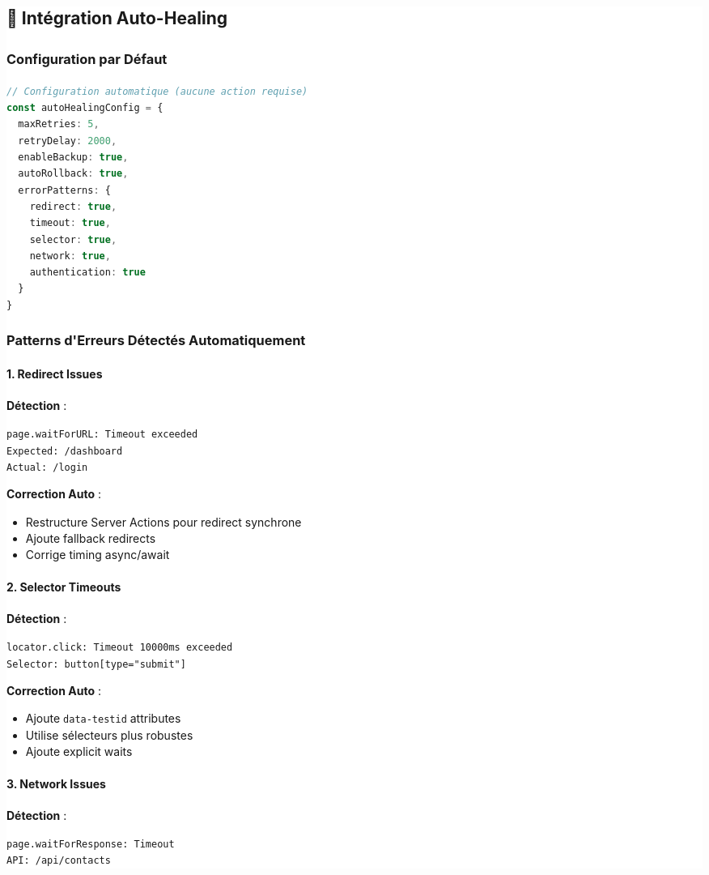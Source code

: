 ## 🤖 Intégration Auto-Healing

### Configuration par Défaut

```typescript
// Configuration automatique (aucune action requise)
const autoHealingConfig = {
  maxRetries: 5,
  retryDelay: 2000,
  enableBackup: true,
  autoRollback: true,
  errorPatterns: {
    redirect: true,
    timeout: true,
    selector: true,
    network: true,
    authentication: true
  }
}
```

### Patterns d'Erreurs Détectés Automatiquement

#### 1. Redirect Issues

**Détection** :
```
page.waitForURL: Timeout exceeded
Expected: /dashboard
Actual: /login
```

**Correction Auto** :
- Restructure Server Actions pour redirect synchrone
- Ajoute fallback redirects
- Corrige timing async/await

#### 2. Selector Timeouts

**Détection** :
```
locator.click: Timeout 10000ms exceeded
Selector: button[type="submit"]
```

**Correction Auto** :
- Ajoute `data-testid` attributes
- Utilise sélecteurs plus robustes
- Ajoute explicit waits

#### 3. Network Issues

**Détection** :
```
page.waitForResponse: Timeout
API: /api/contacts
```
